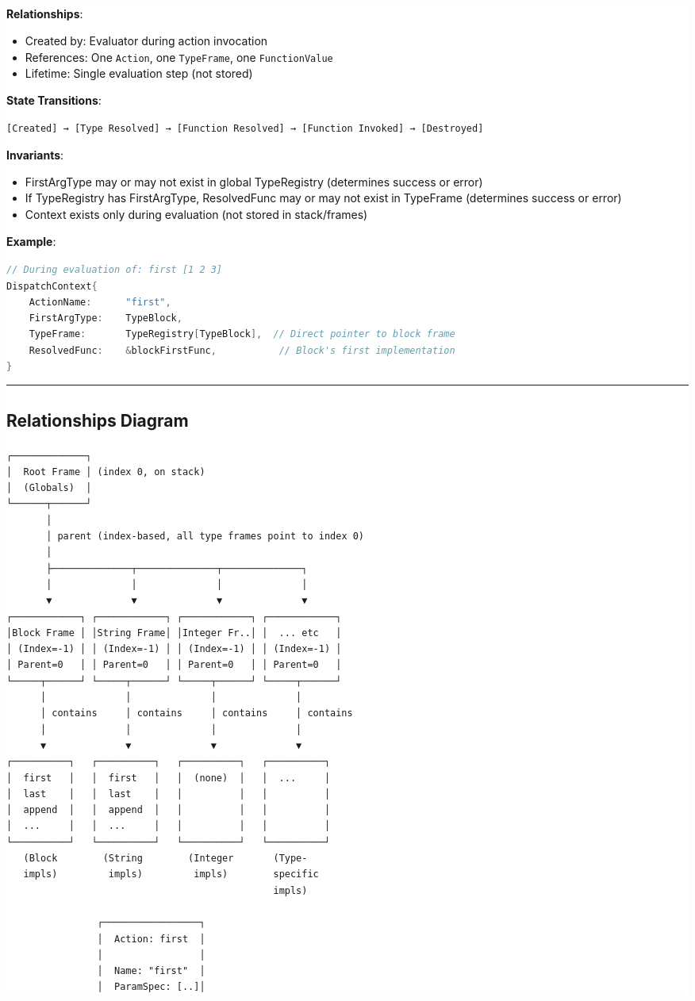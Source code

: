 **Relationships**:
- Created by: Evaluator during action invocation
- References: One `Action`, one `TypeFrame`, one `FunctionValue`
- Lifetime: Single evaluation step (not stored)

**State Transitions**:
```
[Created] → [Type Resolved] → [Function Resolved] → [Function Invoked] → [Destroyed]
```

**Invariants**:
- FirstArgType may or may not exist in global TypeRegistry (determines success or error)
- If TypeRegistry has FirstArgType, ResolvedFunc may or may not exist in TypeFrame (determines success or error)
- Context exists only during evaluation (not stored in stack/frames)

**Example**:
```go
// During evaluation of: first [1 2 3]
DispatchContext{
    ActionName:      "first",
    FirstArgType:    TypeBlock,
    TypeFrame:       TypeRegistry[TypeBlock],  // Direct pointer to block frame
    ResolvedFunc:    &blockFirstFunc,           // Block's first implementation
}
```

---

## Relationships Diagram

```
┌─────────────┐
│  Root Frame │ (index 0, on stack)
│  (Globals)  │
└──────┬──────┘
       │
       │ parent (index-based, all type frames point to index 0)
       │
       ├──────────────┬──────────────┬──────────────┐
       │              │              │              │
       ▼              ▼              ▼              ▼
┌────────────┐ ┌────────────┐ ┌────────────┐ ┌────────────┐
│Block Frame │ │String Frame│ │Integer Fr..│ │  ... etc   │
│ (Index=-1) │ │ (Index=-1) │ │ (Index=-1) │ │ (Index=-1) │
│ Parent=0   │ │ Parent=0   │ │ Parent=0   │ │ Parent=0   │
└─────┬──────┘ └─────┬──────┘ └─────┬──────┘ └─────┬──────┘
      │              │              │              │
      │ contains     │ contains     │ contains     │ contains
      │              │              │              │
      ▼              ▼              ▼              ▼
┌──────────┐   ┌──────────┐   ┌──────────┐   ┌──────────┐
│  first   │   │  first   │   │  (none)  │   │  ...     │
│  last    │   │  last    │   │          │   │          │
│  append  │   │  append  │   │          │   │          │
│  ...     │   │  ...     │   │          │   │          │
└──────────┘   └──────────┘   └──────────┘   └──────────┘
   (Block        (String        (Integer       (Type-
   impls)         impls)         impls)        specific
                                               impls)

                ┌─────────────────┐
                │  Action: first  │
                │                 │
                │  Name: "first"  │
                │  ParamSpec: [..]│
```
